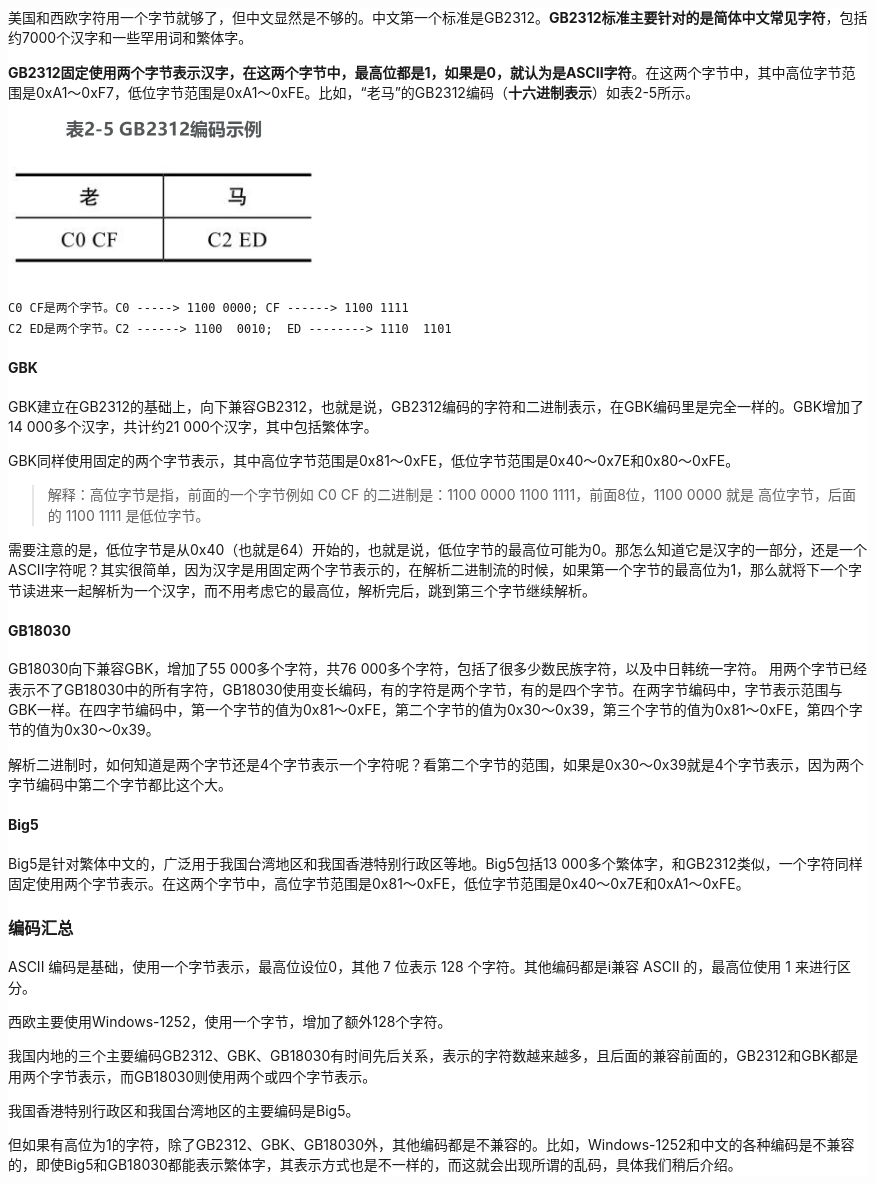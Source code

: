 美国和西欧字符用一个字节就够了，但中文显然是不够的。中文第一个标准是GB2312。**GB2312标准主要针对的是简体中文常见字符**，包括约7000个汉字和一些罕用词和繁体字。

**GB2312固定使用两个字节表示汉字，在这两个字节中，最高位都是1，如果是0，就认为是ASCII字符**。在这两个字节中，其中高位字节范围是0xA1～0xF7，低位字节范围是0xA1～0xFE。比如，“老马”的GB2312编码（**十六进制表示**）如表2-5所示。

![Image](media/images/Image-1637568759889.png)

```tex
C0 CF是两个字节。C0 -----> 1100 0000; CF ------> 1100 1111
C2 ED是两个字节。C2 ------> 1100  0010;  ED --------> 1110  1101
```

#### **GBK**  

GBK建立在GB2312的基础上，向下兼容GB2312，也就是说，GB2312编码的字符和二进制表示，在GBK编码里是完全一样的。GBK增加了14 000多个汉字，共计约21 000个汉字，其中包括繁体字。 

GBK同样使用固定的两个字节表示，其中高位字节范围是0x81～0xFE，低位字节范围是0x40～0x7E和0x80～0xFE。 

> 解释：高位字节是指，前面的一个字节例如 C0 CF 的二进制是：1100 0000 1100 1111，前面8位，1100 0000 就是 高位字节，后面的 1100 1111 是低位字节。 

需要注意的是，低位字节是从0x40（也就是64）开始的，也就是说，低位字节的最高位可能为0。那怎么知道它是汉字的一部分，还是一个ASCII字符呢？其实很简单，因为汉字是用固定两个字节表示的，在解析二进制流的时候，如果第一个字节的最高位为1，那么就将下一个字节读进来一起解析为一个汉字，而不用考虑它的最高位，解析完后，跳到第三个字节继续解析。 

#### **GB18030**

GB18030向下兼容GBK，增加了55 000多个字符，共76 000多个字符，包括了很多少数民族字符，以及中日韩统一字符。 
用两个字节已经表示不了GB18030中的所有字符，GB18030使用变长编码，有的字符是两个字节，有的是四个字节。在两字节编码中，字节表示范围与GBK一样。在四字节编码中，第一个字节的值为0x81～0xFE，第二个字节的值为0x30～0x39，第三个字节的值为0x81～0xFE，第四个字节的值为0x30～0x39。 

解析二进制时，如何知道是两个字节还是4个字节表示一个字符呢？看第二个字节的范围，如果是0x30～0x39就是4个字节表示，因为两个字节编码中第二个字节都比这个大。 

#### **Big5** 

Big5是针对繁体中文的，广泛用于我国台湾地区和我国香港特别行政区等地。Big5包括13 000多个繁体字，和GB2312类似，一个字符同样固定使用两个字节表示。在这两个字节中，高位字节范围是0x81～0xFE，低位字节范围是0x40～0x7E和0xA1～0xFE。

### **编码汇总**

ASCII 编码是基础，使用一个字节表示，最高位设位0，其他 7 位表示 128 个字符。其他编码都是i兼容 ASCII 的，最高位使用 1 来进行区分。 

西欧主要使用Windows-1252，使用一个字节，增加了额外128个字符。

我国内地的三个主要编码GB2312、GBK、GB18030有时间先后关系，表示的字符数越来越多，且后面的兼容前面的，GB2312和GBK都是用两个字节表示，而GB18030则使用两个或四个字节表示。 

我国香港特别行政区和我国台湾地区的主要编码是Big5。

但如果有高位为1的字符，除了GB2312、GBK、GB18030外，其他编码都是不兼容的。比如，Windows-1252和中文的各种编码是不兼容的，即使Big5和GB18030都能表示繁体字，其表示方式也是不一样的，而这就会出现所谓的乱码，具体我们稍后介绍。 
